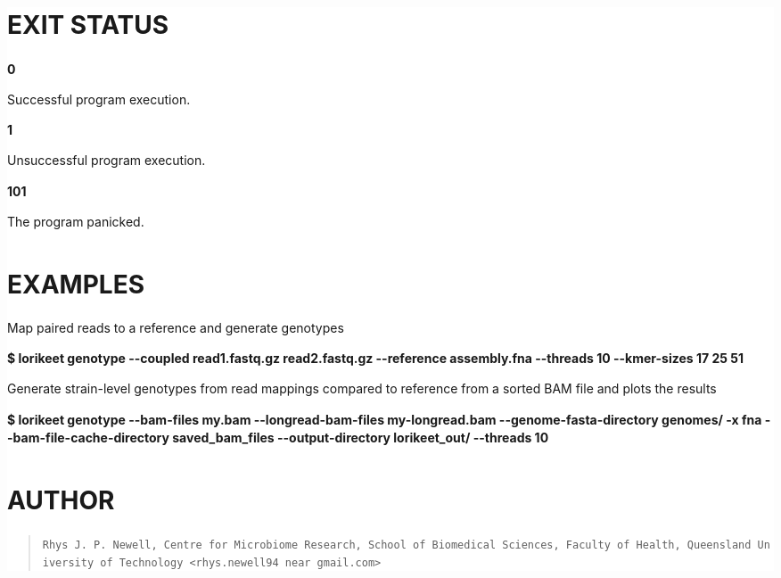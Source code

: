 # EXIT STATUS

**0**

  Successful program execution.

**1**

  Unsuccessful program execution.

**101**

  The program panicked.

# EXAMPLES

Map paired reads to a reference and generate genotypes

  **\$ lorikeet genotype \--coupled read1.fastq.gz read2.fastq.gz
    \--reference assembly.fna \--threads 10 \--kmer-sizes 17 25 51**

Generate strain-level genotypes from read mappings compared to reference from a sorted BAM file and plots the results

  **\$ lorikeet genotype \--bam-files my.bam \--longread-bam-files
    my-longread.bam \--genome-fasta-directory genomes/ -x fna
    \--bam-file-cache-directory saved_bam_files \--output-directory
    lorikeet_out/ \--threads 10**

# AUTHOR

>     Rhys J. P. Newell, Centre for Microbiome Research, School of Biomedical Sciences, Faculty of Health, Queensland University of Technology <rhys.newell94 near gmail.com>
